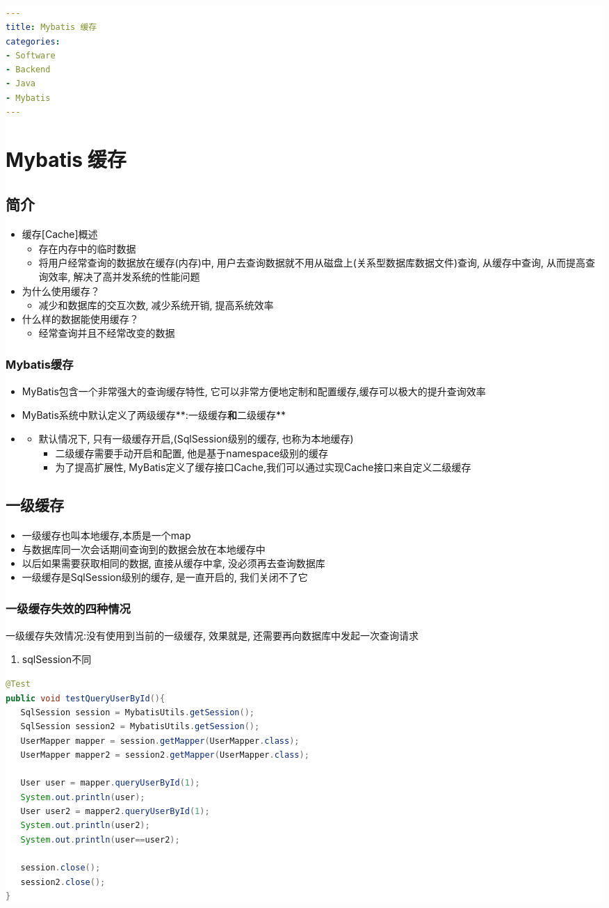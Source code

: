 ```yaml
---
title: Mybatis 缓存
categories:
- Software
- Backend
- Java
- Mybatis
---
```

# Mybatis 缓存

## 简介

- 缓存[Cache]概述
    - 存在内存中的临时数据
    - 将用户经常查询的数据放在缓存(内存)中, 用户去查询数据就不用从磁盘上(关系型数据库数据文件)查询, 从缓存中查询, 从而提高查询效率, 解决了高并发系统的性能问题
- 为什么使用缓存？
    - 减少和数据库的交互次数, 减少系统开销, 提高系统效率
- 什么样的数据能使用缓存？
    - 经常查询并且不经常改变的数据

### Mybatis缓存

- MyBatis包含一个非常强大的查询缓存特性, 它可以非常方便地定制和配置缓存,缓存可以极大的提升查询效率

- MyBatis系统中默认定义了两级缓存**:一级缓存**和**二级缓存**

- - 默认情况下, 只有一级缓存开启,(SqlSession级别的缓存, 也称为本地缓存)
    - 二级缓存需要手动开启和配置, 他是基于namespace级别的缓存
    - 为了提高扩展性, MyBatis定义了缓存接口Cache,我们可以通过实现Cache接口来自定义二级缓存

## 一级缓存

- 一级缓存也叫本地缓存,本质是一个map
- 与数据库同一次会话期间查询到的数据会放在本地缓存中
- 以后如果需要获取相同的数据, 直接从缓存中拿, 没必须再去查询数据库
- 一级缓存是SqlSession级别的缓存, 是一直开启的, 我们关闭不了它

### 一级缓存失效的四种情况

一级缓存失效情况:没有使用到当前的一级缓存, 效果就是, 还需要再向数据库中发起一次查询请求

1. sqlSession不同

```java
@Test
public void testQueryUserById(){
   SqlSession session = MybatisUtils.getSession();
   SqlSession session2 = MybatisUtils.getSession();
   UserMapper mapper = session.getMapper(UserMapper.class);
   UserMapper mapper2 = session2.getMapper(UserMapper.class);

   User user = mapper.queryUserById(1);
   System.out.println(user);
   User user2 = mapper2.queryUserById(1);
   System.out.println(user2);
   System.out.println(user==user2);

   session.close();
   session2.close();
}
```
